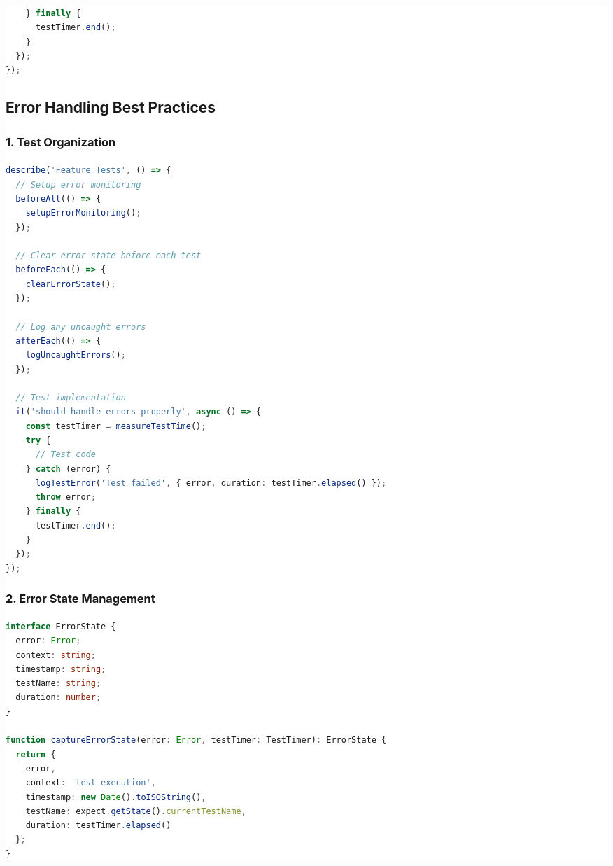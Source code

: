 ```typescript
    } finally {
      testTimer.end();
    }
  });
});
```

## Error Handling Best Practices

### 1. Test Organization
```typescript
describe('Feature Tests', () => {
  // Setup error monitoring
  beforeAll(() => {
    setupErrorMonitoring();
  });
  
  // Clear error state before each test
  beforeEach(() => {
    clearErrorState();
  });
  
  // Log any uncaught errors
  afterEach(() => {
    logUncaughtErrors();
  });
  
  // Test implementation
  it('should handle errors properly', async () => {
    const testTimer = measureTestTime();
    try {
      // Test code
    } catch (error) {
      logTestError('Test failed', { error, duration: testTimer.elapsed() });
      throw error;
    } finally {
      testTimer.end();
    }
  });
});
```

### 2. Error State Management
```typescript
interface ErrorState {
  error: Error;
  context: string;
  timestamp: string;
  testName: string;
  duration: number;
}

function captureErrorState(error: Error, testTimer: TestTimer): ErrorState {
  return {
    error,
    context: 'test execution',
    timestamp: new Date().toISOString(),
    testName: expect.getState().currentTestName,
    duration: testTimer.elapsed()
  };
}
```
